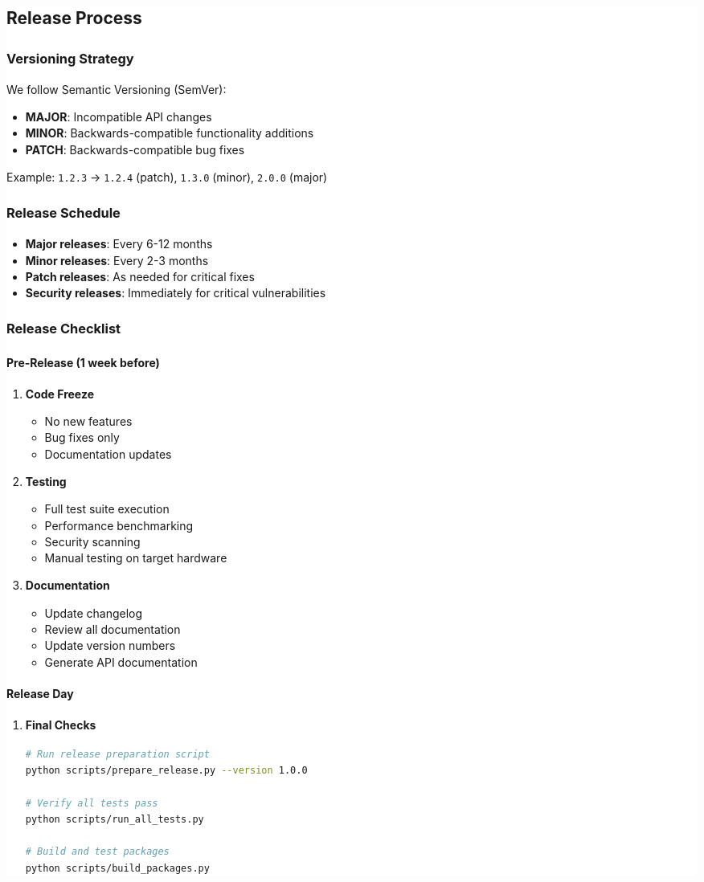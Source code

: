 ## Release Process

### Versioning Strategy

We follow Semantic Versioning (SemVer):
- **MAJOR**: Incompatible API changes
- **MINOR**: Backwards-compatible functionality additions
- **PATCH**: Backwards-compatible bug fixes

Example: `1.2.3` → `1.2.4` (patch), `1.3.0` (minor), `2.0.0` (major)

### Release Schedule

- **Major releases**: Every 6-12 months
- **Minor releases**: Every 2-3 months
- **Patch releases**: As needed for critical fixes
- **Security releases**: Immediately for critical vulnerabilities

### Release Checklist

#### Pre-Release (1 week before)

1. **Code Freeze**
   - No new features
   - Bug fixes only
   - Documentation updates

2. **Testing**
   - Full test suite execution
   - Performance benchmarking
   - Security scanning
   - Manual testing on target hardware

3. **Documentation**
   - Update changelog
   - Review all documentation
   - Update version numbers
   - Generate API documentation

#### Release Day

1. **Final Checks**
   ```bash
   # Run release preparation script
   python scripts/prepare_release.py --version 1.0.0
   
   # Verify all tests pass
   python scripts/run_all_tests.py
   
   # Build and test packages
   python scripts/build_packages.py
   ```

